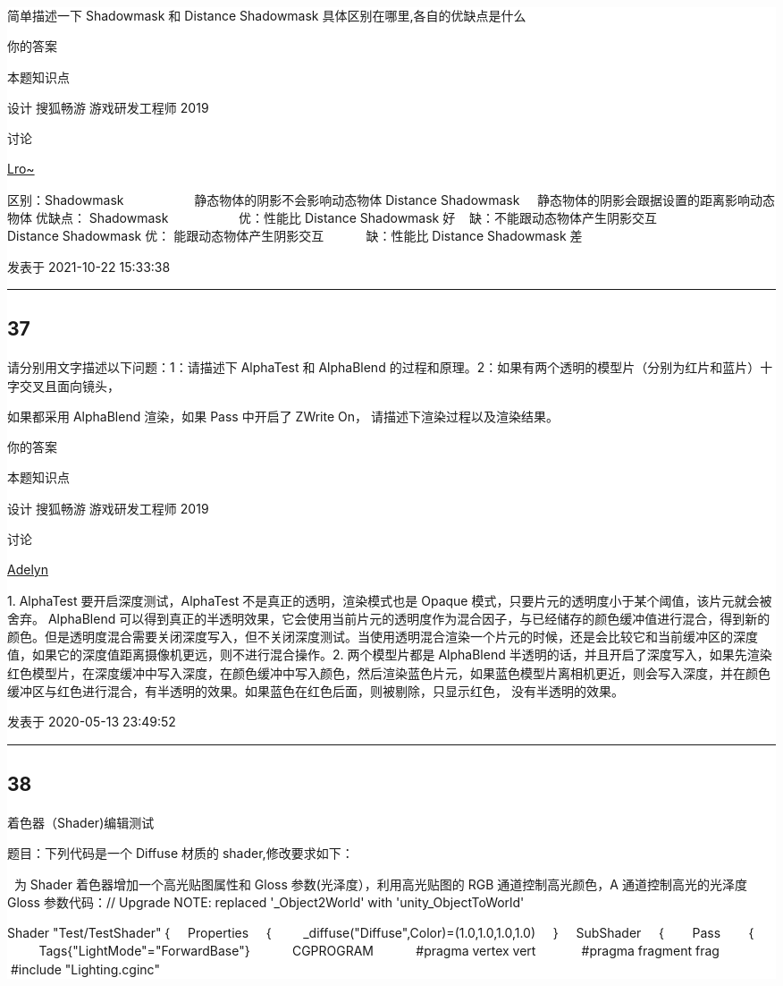 简单描述一下 Shadowmask 和 Distance Shadowmask 具体区别在哪里,各自的优缺点是什么

你的答案

本题知识点

设计 搜狐畅游 游戏研发工程师 2019

讨论

[Lro~](https://www.nowcoder.com/profile/929194870)

区别：Shadowmask                    静态物体的阴影不会影响动态物体 Distance Shadowmask     静态物体的阴影会跟据设置的距离影响动态物体
优缺点： Shadowmask                    优：性能比 Distance Shadowmask 好    缺：不能跟动态物体产生阴影交互 Distance Shadowmask 优： 能跟动态物体产生阴影交互            缺：性能比 Distance Shadowmask 差 

发表于 2021-10-22 15:33:38

* * *

## 37

请分别用文字描述以下问题：1：请描述下 AlphaTest 和 AlphaBlend 的过程和原理。2：如果有两个透明的模型片（分别为红片和蓝片）十字交叉且面向镜头，

如果都采用 AlphaBlend 渲染，如果 Pass 中开启了 ZWrite On， 请描述下渲染过程以及渲染结果。

你的答案

本题知识点

设计 搜狐畅游 游戏研发工程师 2019

讨论

[Adelyn](https://www.nowcoder.com/profile/658658027)

1\. AlphaTest 要开启深度测试，AlphaTest 不是真正的透明，渲染模式也是 Opaque 模式，只要片元的透明度小于某个阈值，该片元就会被舍弃。 AlphaBlend 可以得到真正的半透明效果，它会使用当前片元的透明度作为混合因子，与已经储存的颜色缓冲值进行混合，得到新的颜色。但是透明度混合需要关闭深度写入，但不关闭深度测试。当使用透明混合渲染一个片元的时候，还是会比较它和当前缓冲区的深度值，如果它的深度值距离摄像机更远，则不进行混合操作。2\. 两个模型片都是 AlphaBlend 半透明的话，并且开启了深度写入，如果先渲染红色模型片，在深度缓冲中写入深度，在颜色缓冲中写入颜色，然后渲染蓝色片元，如果蓝色模型片离相机更近，则会写入深度，并在颜色缓冲区与红色进行混合，有半透明的效果。如果蓝色在红色后面，则被剔除，只显示红色， 没有半透明的效果。

发表于 2020-05-13 23:49:52

* * *

## 38

着色器（Shader)编辑测试

题目：下列代码是一个 Diffuse 材质的 shader,修改要求如下：

  为 Shader 着色器增加一个高光贴图属性和 Gloss 参数(光泽度），利用高光贴图的 RGB 通道控制高光颜色，A 通道控制高光的光泽度 Gloss 参数代码：// Upgrade NOTE: replaced '_Object2World' with 'unity_ObjectToWorld'

Shader "Test/TestShader"
{
    Properties
    {
        _diffuse("Diffuse",Color)=(1.0,1.0,1.0,1.0)
    }
    SubShader
    {
       Pass
       {   
           Tags{"LightMode"="ForwardBase"}
           CGPROGRAM
           #pragma vertex vert 
           #pragma fragment frag 
           #include "Lighting.cginc"
